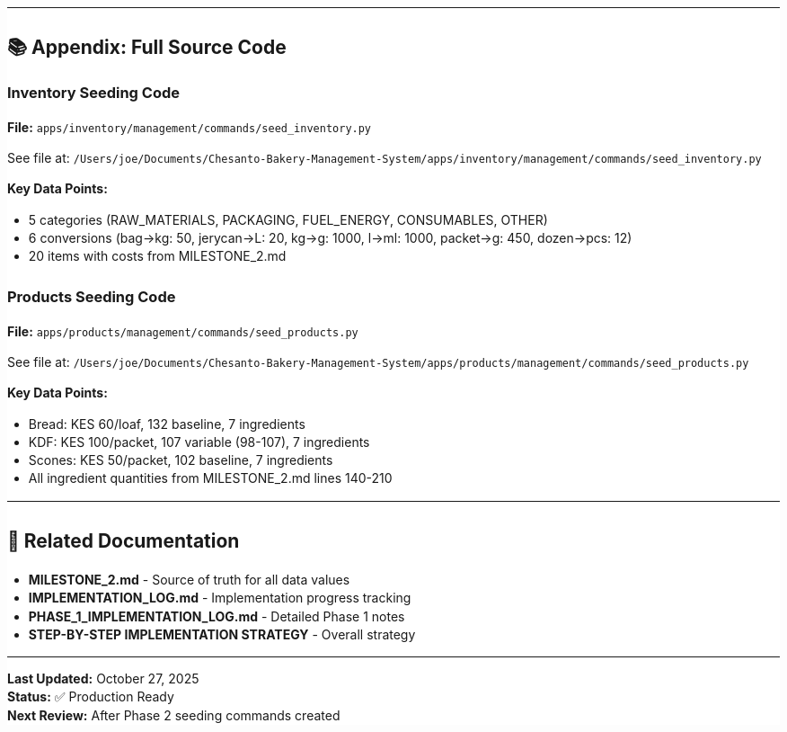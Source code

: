 ```bash
```

---

## 📚 Appendix: Full Source Code

### Inventory Seeding Code
<a name="inventory-seeding-code"></a>

**File:** `apps/inventory/management/commands/seed_inventory.py`

See file at: `/Users/joe/Documents/Chesanto-Bakery-Management-System/apps/inventory/management/commands/seed_inventory.py`

**Key Data Points:**
- 5 categories (RAW_MATERIALS, PACKAGING, FUEL_ENERGY, CONSUMABLES, OTHER)
- 6 conversions (bag→kg: 50, jerycan→L: 20, kg→g: 1000, l→ml: 1000, packet→g: 450, dozen→pcs: 12)
- 20 items with costs from MILESTONE_2.md

### Products Seeding Code
<a name="products-seeding-code"></a>

**File:** `apps/products/management/commands/seed_products.py`

See file at: `/Users/joe/Documents/Chesanto-Bakery-Management-System/apps/products/management/commands/seed_products.py`

**Key Data Points:**
- Bread: KES 60/loaf, 132 baseline, 7 ingredients
- KDF: KES 100/packet, 107 variable (98-107), 7 ingredients  
- Scones: KES 50/packet, 102 baseline, 7 ingredients
- All ingredient quantities from MILESTONE_2.md lines 140-210

---

## 🔗 Related Documentation

- **MILESTONE_2.md** - Source of truth for all data values
- **IMPLEMENTATION_LOG.md** - Implementation progress tracking
- **PHASE_1_IMPLEMENTATION_LOG.md** - Detailed Phase 1 notes
- **STEP-BY-STEP IMPLEMENTATION STRATEGY** - Overall strategy

---

**Last Updated:** October 27, 2025  
**Status:** ✅ Production Ready  
**Next Review:** After Phase 2 seeding commands created
